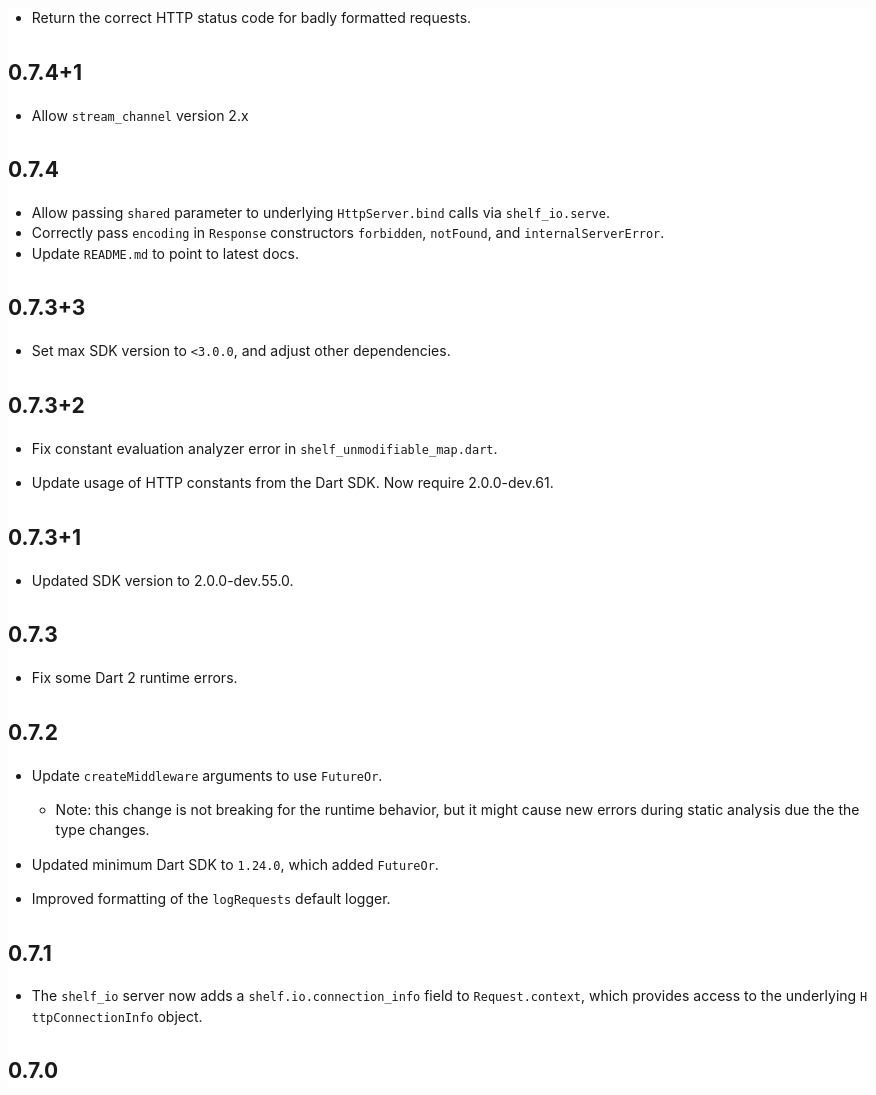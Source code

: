 * Return the correct HTTP status code for badly formatted requests.

## 0.7.4+1

* Allow `stream_channel` version 2.x

## 0.7.4

* Allow passing `shared` parameter to underlying `HttpServer.bind` calls via
  `shelf_io.serve`.
* Correctly pass `encoding` in `Response` constructors `forbidden`, `notFound`,
  and `internalServerError`.
* Update `README.md` to point to latest docs.

## 0.7.3+3

* Set max SDK version to `<3.0.0`, and adjust other dependencies.

## 0.7.3+2

* Fix constant evaluation analyzer error in `shelf_unmodifiable_map.dart`.

* Update usage of HTTP constants from the Dart SDK. Now require 2.0.0-dev.61.

## 0.7.3+1

* Updated SDK version to 2.0.0-dev.55.0.

## 0.7.3

* Fix some Dart 2 runtime errors.

## 0.7.2

* Update `createMiddleware` arguments to use `FutureOr`.

  * Note: this change is not breaking for the runtime behavior, but it might
    cause new errors during static analysis due the the type changes.

* Updated minimum Dart SDK to `1.24.0`, which added `FutureOr`.

* Improved formatting of the `logRequests` default logger.

## 0.7.1

* The `shelf_io` server now adds a `shelf.io.connection_info` field to
  `Request.context`, which provides access to the underlying
  `HttpConnectionInfo` object.

## 0.7.0
